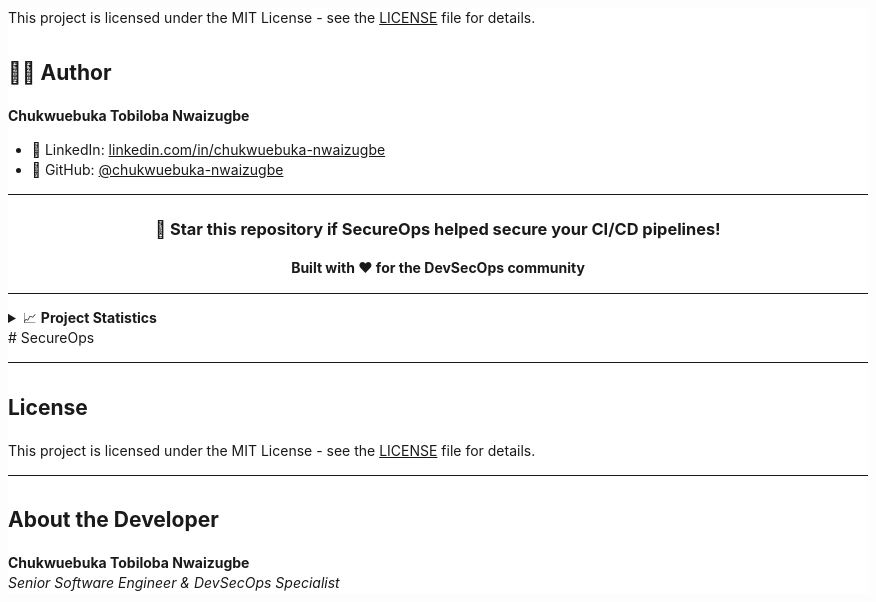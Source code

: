 This project is licensed under the MIT License - see the [LICENSE](LICENSE) file for details.

## 👨‍💻 Author

**Chukwuebuka Tobiloba Nwaizugbe**

- 💼 LinkedIn: [linkedin.com/in/chukwuebuka-nwaizugbe](https://linkedin.com/in/chukwuebuka-nwaizugbe)
- 📘 GitHub: [@chukwuebuka-nwaizugbe](https://github.com/chukwuebuka-nwaizugbe)

---

<div align="center">

### 🌟 **Star this repository if SecureOps helped secure your CI/CD pipelines!**

**Built with ❤️ for the DevSecOps community**

</div>

---

<details><summary>📈 <strong>Project Statistics</strong></summary></details>
#   S e c u r e O p s 
 

---

##  License

This project is licensed under the MIT License - see the [LICENSE](LICENSE) file for details.

---

##  About the Developer

**Chukwuebuka Tobiloba Nwaizugbe**  
*Senior Software Engineer & DevSecOps Specialist*
